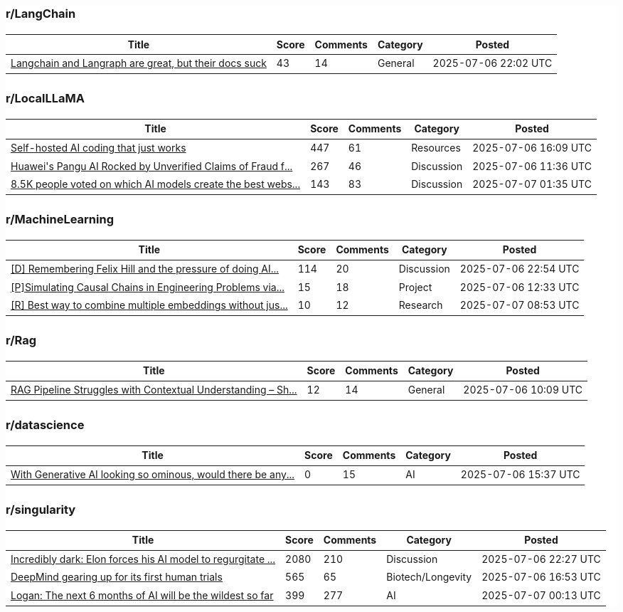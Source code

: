 
### r/LangChain

| Title | Score | Comments | Category | Posted |
|-------|-------|----------|----------|--------|
| [Langchain and Langraph are great, but their docs suck](https://www.reddit.com/comments/1ltddkl) | 43 | 14 | General | 2025-07-06 22:02 UTC |


### r/LocalLLaMA

| Title | Score | Comments | Category | Posted |
|-------|-------|----------|----------|--------|
| [Self-hosted AI coding that just works](https://www.reddit.com/comments/1lt4y1z) | 447 | 61 | Resources | 2025-07-06 16:09 UTC |
| [Huawei\'s Pangu AI Rocked by Unverified Claims of Fraud f...](https://www.reddit.com/comments/1lsz4hk) | 267 | 46 | Discussion | 2025-07-06 11:36 UTC |
| [8.5K people voted on which AI models create the best webs...](https://www.reddit.com/comments/1lthtbn) | 143 | 83 | Discussion | 2025-07-07 01:35 UTC |


### r/MachineLearning

| Title | Score | Comments | Category | Posted |
|-------|-------|----------|----------|--------|
| [\[D\] Remembering Felix Hill and the pressure of doing AI...](https://www.reddit.com/comments/1ltejq6) | 114 | 20 | Discussion | 2025-07-06 22:54 UTC |
| [\[P\]Simulating Causal Chains in Engineering Problems via...](https://www.reddit.com/comments/1lt04rz) | 15 | 18 | Project | 2025-07-06 12:33 UTC |
| [\[R\] Best way to combine multiple embeddings without jus...](https://www.reddit.com/comments/1ltp6nx) | 10 | 12 | Research | 2025-07-07 08:53 UTC |


### r/Rag

| Title | Score | Comments | Category | Posted |
|-------|-------|----------|----------|--------|
| [RAG Pipeline Struggles with Contextual Understanding – Sh...](https://www.reddit.com/comments/1lsxrfh) | 12 | 14 | General | 2025-07-06 10:09 UTC |


### r/datascience

| Title | Score | Comments | Category | Posted |
|-------|-------|----------|----------|--------|
| [With Generative AI looking so ominous, would there be any...](https://www.reddit.com/comments/1lt464v) | 0 | 15 | AI | 2025-07-06 15:37 UTC |


### r/singularity

| Title | Score | Comments | Category | Posted |
|-------|-------|----------|----------|--------|
| [Incredibly dark: Elon forces his AI model to regurgitate ...](https://www.reddit.com/comments/1ltdycy) | 2080 | 210 | Discussion | 2025-07-06 22:27 UTC |
| [DeepMind gearing up for its first human trials](https://www.reddit.com/comments/1lt5zzg) | 565 | 65 | Biotech/Longevity | 2025-07-06 16:53 UTC |
| [Logan: The next 6 months of AI will be the wildest so far](https://www.reddit.com/comments/1ltg7iy) | 399 | 277 | AI | 2025-07-07 00:13 UTC |
